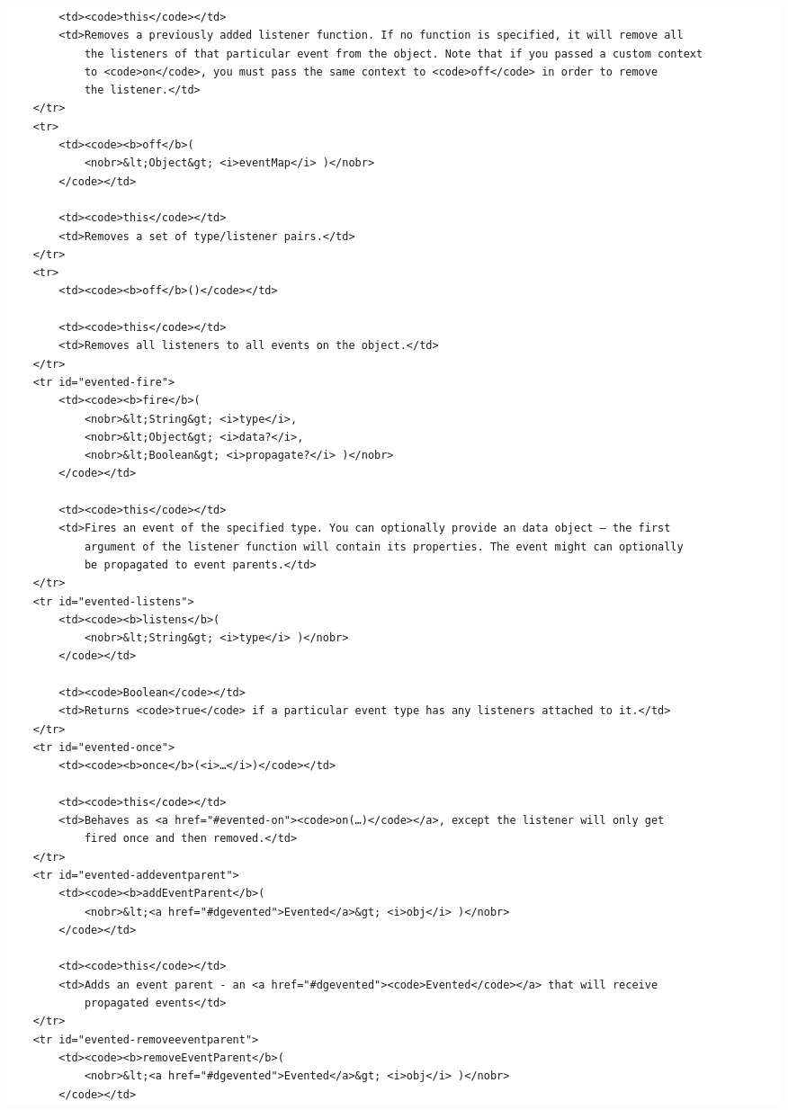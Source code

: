             <td><code>this</code></td>
            <td>Removes a previously added listener function. If no function is specified, it will remove all
                the listeners of that particular event from the object. Note that if you passed a custom context
                to <code>on</code>, you must pass the same context to <code>off</code> in order to remove
                the listener.</td>
        </tr>
        <tr>
            <td><code><b>off</b>(
                <nobr>&lt;Object&gt; <i>eventMap</i> )</nobr>
            </code></td>

            <td><code>this</code></td>
            <td>Removes a set of type/listener pairs.</td>
        </tr>
        <tr>
            <td><code><b>off</b>()</code></td>

            <td><code>this</code></td>
            <td>Removes all listeners to all events on the object.</td>
        </tr>
        <tr id="evented-fire">
            <td><code><b>fire</b>(
                <nobr>&lt;String&gt; <i>type</i>,
                <nobr>&lt;Object&gt; <i>data?</i>,
                <nobr>&lt;Boolean&gt; <i>propagate?</i> )</nobr>
            </code></td>

            <td><code>this</code></td>
            <td>Fires an event of the specified type. You can optionally provide an data object — the first
                argument of the listener function will contain its properties. The event might can optionally
                be propagated to event parents.</td>
        </tr>
        <tr id="evented-listens">
            <td><code><b>listens</b>(
                <nobr>&lt;String&gt; <i>type</i> )</nobr>
            </code></td>

            <td><code>Boolean</code></td>
            <td>Returns <code>true</code> if a particular event type has any listeners attached to it.</td>
        </tr>
        <tr id="evented-once">
            <td><code><b>once</b>(<i>…</i>)</code></td>

            <td><code>this</code></td>
            <td>Behaves as <a href="#evented-on"><code>on(…)</code></a>, except the listener will only get
                fired once and then removed.</td>
        </tr>
        <tr id="evented-addeventparent">
            <td><code><b>addEventParent</b>(
                <nobr>&lt;<a href="#dgevented">Evented</a>&gt; <i>obj</i> )</nobr>
            </code></td>

            <td><code>this</code></td>
            <td>Adds an event parent - an <a href="#dgevented"><code>Evented</code></a> that will receive
                propagated events</td>
        </tr>
        <tr id="evented-removeeventparent">
            <td><code><b>removeEventParent</b>(
                <nobr>&lt;<a href="#dgevented">Evented</a>&gt; <i>obj</i> )</nobr>
            </code></td>
